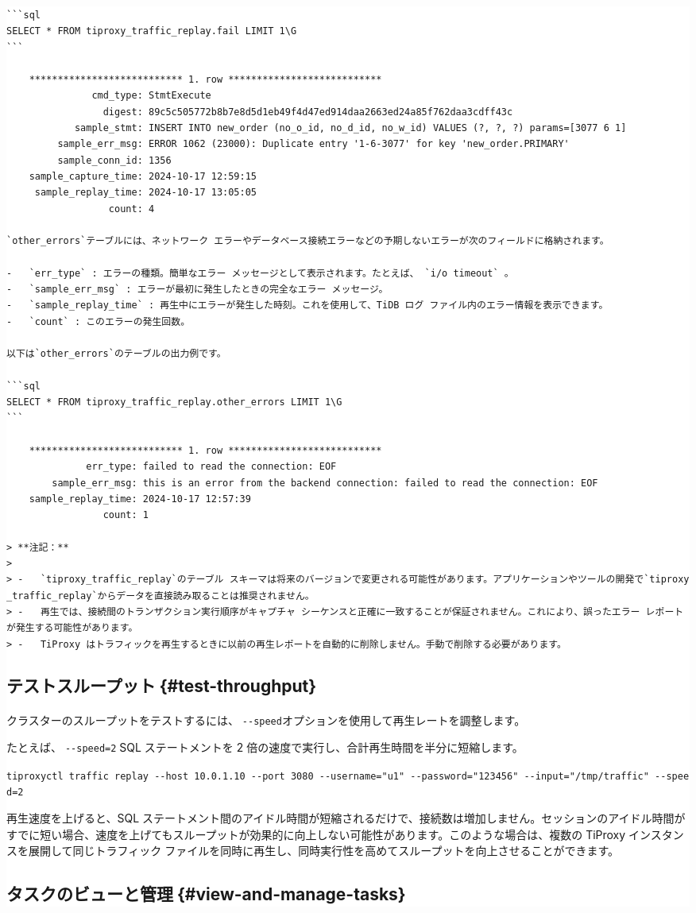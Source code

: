    ```sql
    SELECT * FROM tiproxy_traffic_replay.fail LIMIT 1\G
    ```

        *************************** 1. row ***************************
                   cmd_type: StmtExecute
                     digest: 89c5c505772b8b7e8d5d1eb49f4d47ed914daa2663ed24a85f762daa3cdff43c
                sample_stmt: INSERT INTO new_order (no_o_id, no_d_id, no_w_id) VALUES (?, ?, ?) params=[3077 6 1]
             sample_err_msg: ERROR 1062 (23000): Duplicate entry '1-6-3077' for key 'new_order.PRIMARY'
             sample_conn_id: 1356
        sample_capture_time: 2024-10-17 12:59:15
         sample_replay_time: 2024-10-17 13:05:05
                      count: 4

    `other_errors`テーブルには、ネットワーク エラーやデータベース接続エラーなどの予期しないエラーが次のフィールドに格納されます。

    -   `err_type` : エラーの種類。簡単なエラー メッセージとして表示されます。たとえば、 `i/o timeout` 。
    -   `sample_err_msg` : エラーが最初に発生したときの完全なエラー メッセージ。
    -   `sample_replay_time` : 再生中にエラーが発生した時刻。これを使用して、TiDB ログ ファイル内のエラー情報を表示できます。
    -   `count` : このエラーの発生回数。

    以下は`other_errors`のテーブルの出力例です。

    ```sql
    SELECT * FROM tiproxy_traffic_replay.other_errors LIMIT 1\G
    ```

        *************************** 1. row ***************************
                  err_type: failed to read the connection: EOF
            sample_err_msg: this is an error from the backend connection: failed to read the connection: EOF
        sample_replay_time: 2024-10-17 12:57:39
                     count: 1

    > **注記：**
    >
    > -   `tiproxy_traffic_replay`のテーブル スキーマは将来のバージョンで変更される可能性があります。アプリケーションやツールの開発で`tiproxy_traffic_replay`からデータを直接読み取ることは推奨されません。
    > -   再生では、接続間のトランザクション実行順序がキャプチャ シーケンスと正確に一致することが保証されません。これにより、誤ったエラー レポートが発生する可能性があります。
    > -   TiProxy はトラフィックを再生するときに以前の再生レポートを自動的に削除しません。手動で削除する必要があります。

## テストスループット {#test-throughput}

クラスターのスループットをテストするには、 `--speed`オプションを使用して再生レートを調整します。

たとえば、 `--speed=2` SQL ステートメントを 2 倍の速度で実行し、合計再生時間を半分に短縮します。

```shell
tiproxyctl traffic replay --host 10.0.1.10 --port 3080 --username="u1" --password="123456" --input="/tmp/traffic" --speed=2
```

再生速度を上げると、SQL ステートメント間のアイドル時間が短縮されるだけで、接続数は増加しません。セッションのアイドル時間がすでに短い場合、速度を上げてもスループットが効果的に向上しない可能性があります。このような場合は、複数の TiProxy インスタンスを展開して同じトラフィック ファイルを同時に再生し、同時実行性を高めてスループットを向上させることができます。

## タスクのビューと管理 {#view-and-manage-tasks}

